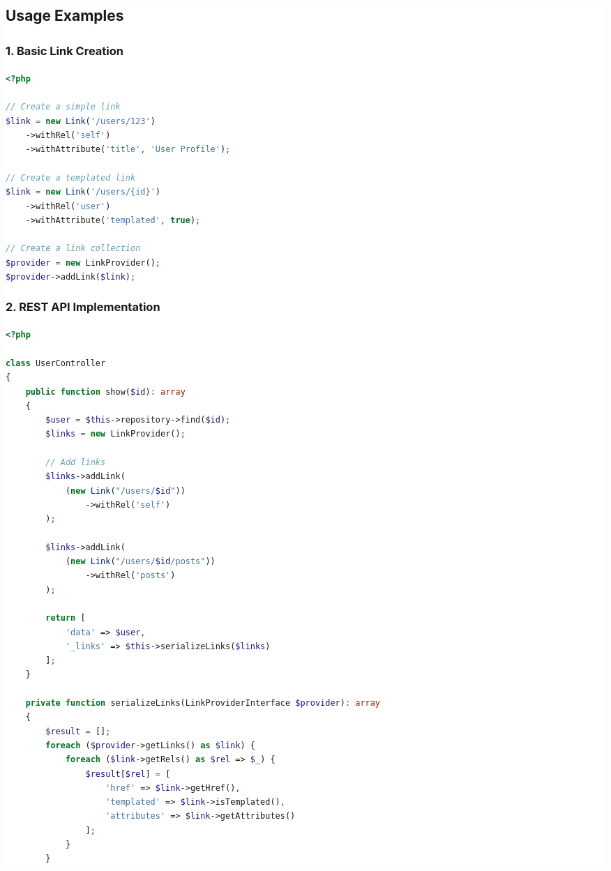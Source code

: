 ## Usage Examples

### 1. Basic Link Creation

```php
<?php

// Create a simple link
$link = new Link('/users/123')
    ->withRel('self')
    ->withAttribute('title', 'User Profile');

// Create a templated link
$link = new Link('/users/{id}')
    ->withRel('user')
    ->withAttribute('templated', true);

// Create a link collection
$provider = new LinkProvider();
$provider->addLink($link);
```

### 2. REST API Implementation

```php
<?php

class UserController
{
    public function show($id): array
    {
        $user = $this->repository->find($id);
        $links = new LinkProvider();
        
        // Add links
        $links->addLink(
            (new Link("/users/$id"))
                ->withRel('self')
        );
        
        $links->addLink(
            (new Link("/users/$id/posts"))
                ->withRel('posts')
        );
        
        return [
            'data' => $user,
            '_links' => $this->serializeLinks($links)
        ];
    }

    private function serializeLinks(LinkProviderInterface $provider): array
    {
        $result = [];
        foreach ($provider->getLinks() as $link) {
            foreach ($link->getRels() as $rel => $_) {
                $result[$rel] = [
                    'href' => $link->getHref(),
                    'templated' => $link->isTemplated(),
                    'attributes' => $link->getAttributes()
                ];
            }
        }
```